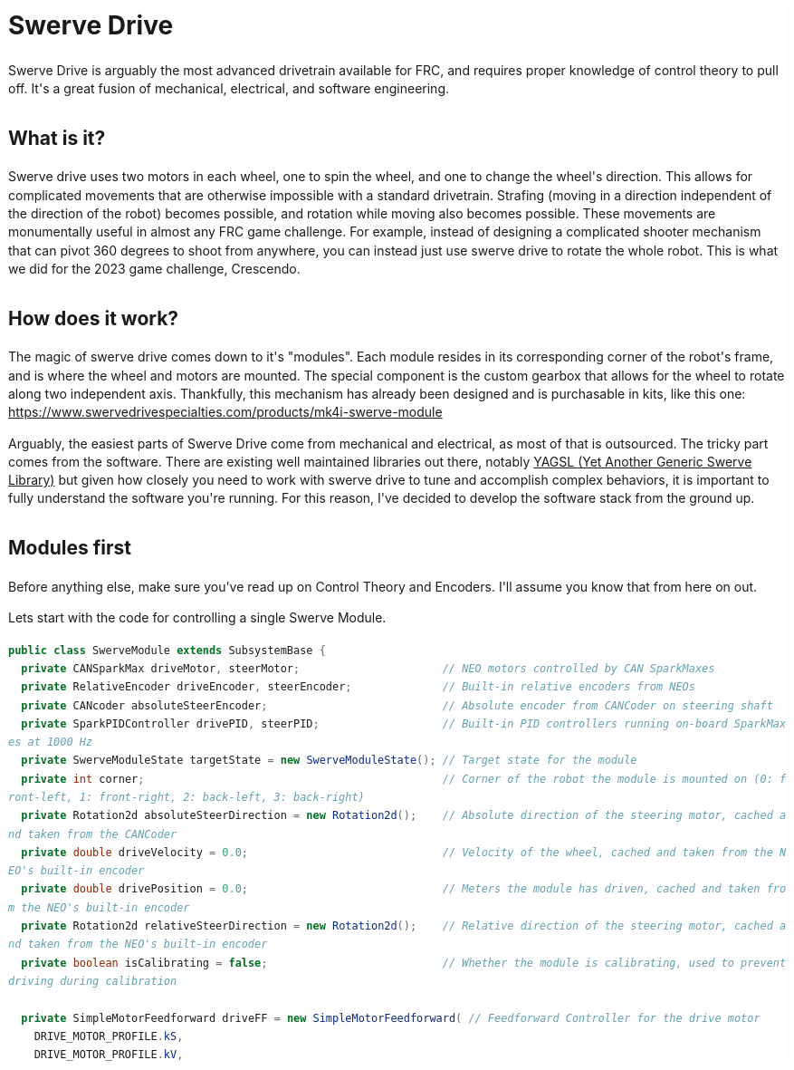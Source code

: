 # Swerve Drive
Swerve Drive is arguably the most advanced drivetrain available for FRC, and requires proper knowledge of control theory to pull off. It's a great fusion of mechanical, electrical, and software engineering.

## What is it?
Swerve drive uses two motors in each wheel, one to spin the wheel, and one to change the wheel's direction. This allows for complicated movements that are otherwise impossible with a standard drivetrain. Strafing (moving in a direction independent of the direction of the robot) becomes possible, and rotation while moving also becomes possible. These movements are monumentally useful in almost any FRC game challenge. For example, instead of designing a complicated shooter mechanism that can pivot 360 degrees to shoot from anywhere, you can instead just use swerve drive to rotate the whole robot. This is what we did for the 2023 game challenge, Crescendo.

## How does it work?
The magic of swerve drive comes down to it's "modules". Each module resides in its corresponding corner of the robot's frame, and is where the wheel and motors are mounted. The special component is the custom gearbox that allows for the wheel to rotate along two independent axis. Thankfully, this mechanism has already been designed and is purchasable in kits, like this one: https://www.swervedrivespecialties.com/products/mk4i-swerve-module

Arguably, the easiest parts of Swerve Drive come from mechanical and electrical, as most of that is outsourced. The tricky part comes from the software. There are existing well maintained libraries out there, notably [YAGSL (Yet Another Generic Swerve Library)](https://github.com/BroncBotz3481/YAGSL) but given how closely you need to work with swerve drive to tune and accomplish complex behaviors, it is important to fully understand the software you're running. For this reason, I've decided to develop the software stack from the ground up.

## Modules first
Before anything else, make sure you've read up on Control Theory and Encoders. I'll assume you know that from here on out.

Lets start with the code for controlling a single Swerve Module.
```java
public class SwerveModule extends SubsystemBase {
  private CANSparkMax driveMotor, steerMotor;                      // NEO motors controlled by CAN SparkMaxes
  private RelativeEncoder driveEncoder, steerEncoder;              // Built-in relative encoders from NEOs
  private CANcoder absoluteSteerEncoder;                           // Absolute encoder from CANCoder on steering shaft
  private SparkPIDController drivePID, steerPID;                   // Built-in PID controllers running on-board SparkMaxes at 1000 Hz
  private SwerveModuleState targetState = new SwerveModuleState(); // Target state for the module
  private int corner;                                              // Corner of the robot the module is mounted on (0: front-left, 1: front-right, 2: back-left, 3: back-right)
  private Rotation2d absoluteSteerDirection = new Rotation2d();    // Absolute direction of the steering motor, cached and taken from the CANCoder
  private double driveVelocity = 0.0;                              // Velocity of the wheel, cached and taken from the NEO's built-in encoder
  private double drivePosition = 0.0;                              // Meters the module has driven, cached and taken from the NEO's built-in encoder
  private Rotation2d relativeSteerDirection = new Rotation2d();    // Relative direction of the steering motor, cached and taken from the NEO's built-in encoder
  private boolean isCalibrating = false;                           // Whether the module is calibrating, used to prevent driving during calibration
  
  private SimpleMotorFeedforward driveFF = new SimpleMotorFeedforward( // Feedforward Controller for the drive motor
    DRIVE_MOTOR_PROFILE.kS,
    DRIVE_MOTOR_PROFILE.kV,
```